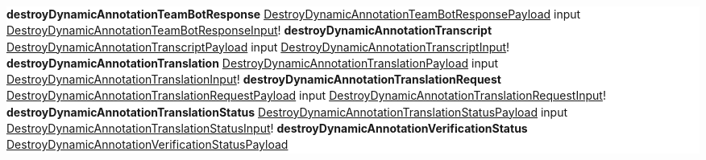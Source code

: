 <td colspan="2" valign="top"><strong>destroyDynamicAnnotationTeamBotResponse</strong></td>
<td valign="top"><a href="#destroydynamicannotationteambotresponsepayload">DestroyDynamicAnnotationTeamBotResponsePayload</a></td>
<td></td>
</tr>
<tr>
<td colspan="2" align="right" valign="top">input</td>
<td valign="top"><a href="#destroydynamicannotationteambotresponseinput">DestroyDynamicAnnotationTeamBotResponseInput</a>!</td>
<td></td>
</tr>
<tr>
<td colspan="2" valign="top"><strong>destroyDynamicAnnotationTranscript</strong></td>
<td valign="top"><a href="#destroydynamicannotationtranscriptpayload">DestroyDynamicAnnotationTranscriptPayload</a></td>
<td></td>
</tr>
<tr>
<td colspan="2" align="right" valign="top">input</td>
<td valign="top"><a href="#destroydynamicannotationtranscriptinput">DestroyDynamicAnnotationTranscriptInput</a>!</td>
<td></td>
</tr>
<tr>
<td colspan="2" valign="top"><strong>destroyDynamicAnnotationTranslation</strong></td>
<td valign="top"><a href="#destroydynamicannotationtranslationpayload">DestroyDynamicAnnotationTranslationPayload</a></td>
<td></td>
</tr>
<tr>
<td colspan="2" align="right" valign="top">input</td>
<td valign="top"><a href="#destroydynamicannotationtranslationinput">DestroyDynamicAnnotationTranslationInput</a>!</td>
<td></td>
</tr>
<tr>
<td colspan="2" valign="top"><strong>destroyDynamicAnnotationTranslationRequest</strong></td>
<td valign="top"><a href="#destroydynamicannotationtranslationrequestpayload">DestroyDynamicAnnotationTranslationRequestPayload</a></td>
<td></td>
</tr>
<tr>
<td colspan="2" align="right" valign="top">input</td>
<td valign="top"><a href="#destroydynamicannotationtranslationrequestinput">DestroyDynamicAnnotationTranslationRequestInput</a>!</td>
<td></td>
</tr>
<tr>
<td colspan="2" valign="top"><strong>destroyDynamicAnnotationTranslationStatus</strong></td>
<td valign="top"><a href="#destroydynamicannotationtranslationstatuspayload">DestroyDynamicAnnotationTranslationStatusPayload</a></td>
<td></td>
</tr>
<tr>
<td colspan="2" align="right" valign="top">input</td>
<td valign="top"><a href="#destroydynamicannotationtranslationstatusinput">DestroyDynamicAnnotationTranslationStatusInput</a>!</td>
<td></td>
</tr>
<tr>
<td colspan="2" valign="top"><strong>destroyDynamicAnnotationVerificationStatus</strong></td>
<td valign="top"><a href="#destroydynamicannotationverificationstatuspayload">DestroyDynamicAnnotationVerificationStatusPayload</a></td>
<td></td>